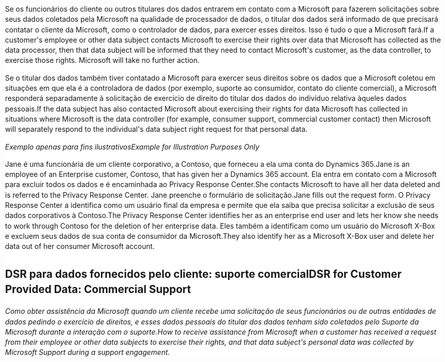 <span data-ttu-id="c0e61-p120">Se os funcionários do cliente ou outros titulares dos dados entrarem em contato com a Microsoft para fazerem solicitações sobre seus dados coletados pela Microsoft na qualidade de processador de dados, o titular dos dados será informado de que precisará contatar o cliente da Microsoft, como o controlador de dados, para exercer esses direitos. Isso é tudo o que a Microsoft fará.</span><span class="sxs-lookup"><span data-stu-id="c0e61-p120">If a customer's employee or other data subject contacts Microsoft to exercise their rights over data that Microsoft has collected as the data processor, then that data subject will be informed that they need to contact Microsoft's customer, as the data controller, to exercise those rights. Microsoft will take no further action.</span></span>

<span data-ttu-id="c0e61-189">Se o titular dos dados também tiver contatado a Microsoft para exercer seus direitos sobre os dados que a Microsoft coletou em situações em que ela é a controladora de dados (por exemplo, suporte ao consumidor, contato do cliente comercial), a Microsoft responderá separadamente à solicitação de exercício de direito do titular dos dados do indivíduo relativa àqueles dados pessoais.</span><span class="sxs-lookup"><span data-stu-id="c0e61-189">If the data subject has also contacted Microsoft about exercising their rights for data Microsoft has collected in situations where Microsoft is the data controller (for example, consumer support, commercial customer contact) then Microsoft will separately respond to the individual's data subject right request for that personal data.</span></span>

<span data-ttu-id="c0e61-190">*Exemplo apenas para fins ilustrativos*</span><span class="sxs-lookup"><span data-stu-id="c0e61-190">*Example for Illustration Purposes Only*</span></span>

<span data-ttu-id="c0e61-191">Jane é uma funcionária de um cliente corporativo, a Contoso, que forneceu a ela uma conta do Dynamics 365.</span><span class="sxs-lookup"><span data-stu-id="c0e61-191">Jane is an employee of an Enterprise customer, Contoso, that has given her a Dynamics 365 account.</span></span> <span data-ttu-id="c0e61-192">Ela entra em contato com a Microsoft para excluir todos os dados e é encaminhada ao Privacy Response Center.</span><span class="sxs-lookup"><span data-stu-id="c0e61-192">She contacts Microsoft to have all her data deleted and is referred to the Privacy Response Center.</span></span> <span data-ttu-id="c0e61-193">Jane preenche o formulário de solicitação.</span><span class="sxs-lookup"><span data-stu-id="c0e61-193">Jane fills out the request form.</span></span> <span data-ttu-id="c0e61-194">O Privacy Response Center a identifica como um usuário final da empresa e permite que ela saiba que precisa solicitar a exclusão de seus dados corporativos à Contoso.</span><span class="sxs-lookup"><span data-stu-id="c0e61-194">The Privacy Response Center identifies her as an enterprise end user and lets her know she needs to work through Contoso for the deletion of her enterprise data.</span></span> <span data-ttu-id="c0e61-195">Eles também a identificam como um usuário do Microsoft X-Box e excluem seus dados de sua conta de consumidor da Microsoft.</span><span class="sxs-lookup"><span data-stu-id="c0e61-195">They also identify her as a Microsoft X-Box user and delete her data out of her consumer Microsoft account.</span></span>

## <a name="dsr-for-customer-provided-data-commercial-support"></a><span data-ttu-id="c0e61-196">DSR para dados fornecidos pelo cliente: suporte comercial</span><span class="sxs-lookup"><span data-stu-id="c0e61-196">DSR for Customer Provided Data: Commercial Support</span></span>

<span data-ttu-id="c0e61-197">*Como obter assistência da Microsoft quando um cliente recebe uma solicitação de seus funcionários ou de outras entidades de dados pedindo o exercício de direitos, e esses dados pessoais do titular dos dados tenham sido coletados pelo Suporte da Microsoft durante a interação com o suporte.*</span><span class="sxs-lookup"><span data-stu-id="c0e61-197">*How to receive assistance from Microsoft when a customer has received a request from their employee or other data subjects to exercise their rights, and that data subject's personal data was collected by Microsoft Support during a support engagement.*</span></span>
